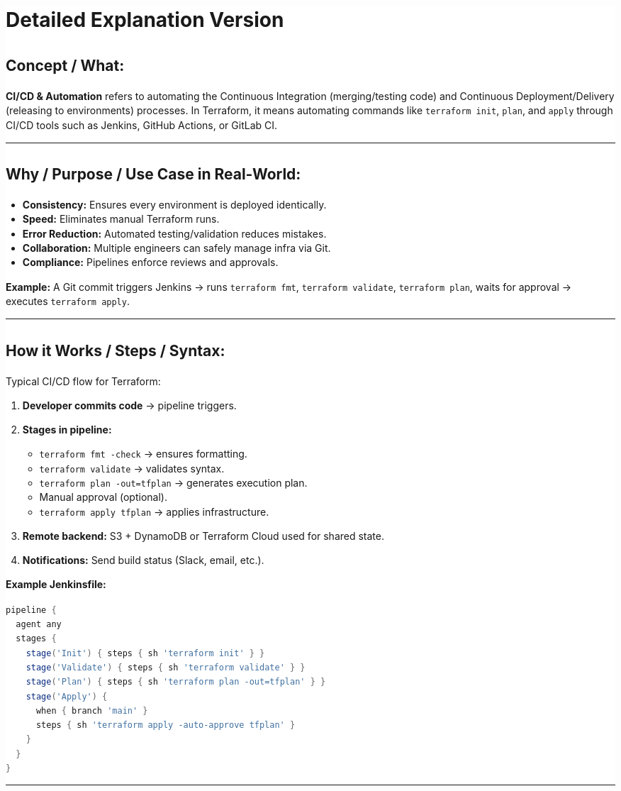 # Detailed Explanation Version

## Concept / What:

**CI/CD & Automation** refers to automating the Continuous Integration (merging/testing code) and Continuous Deployment/Delivery (releasing to environments) processes. In Terraform, it means automating commands like `terraform init`, `plan`, and `apply` through CI/CD tools such as Jenkins, GitHub Actions, or GitLab CI.

---

## Why / Purpose / Use Case in Real-World:

* **Consistency:** Ensures every environment is deployed identically.
* **Speed:** Eliminates manual Terraform runs.
* **Error Reduction:** Automated testing/validation reduces mistakes.
* **Collaboration:** Multiple engineers can safely manage infra via Git.
* **Compliance:** Pipelines enforce reviews and approvals.

**Example:** A Git commit triggers Jenkins → runs `terraform fmt`, `terraform validate`, `terraform plan`, waits for approval → executes `terraform apply`.

---

## How it Works / Steps / Syntax:

Typical CI/CD flow for Terraform:

1. **Developer commits code** → pipeline triggers.
2. **Stages in pipeline:**

   * `terraform fmt -check` → ensures formatting.
   * `terraform validate` → validates syntax.
   * `terraform plan -out=tfplan` → generates execution plan.
   * Manual approval (optional).
   * `terraform apply tfplan` → applies infrastructure.
3. **Remote backend:** S3 + DynamoDB or Terraform Cloud used for shared state.
4. **Notifications:** Send build status (Slack, email, etc.).

**Example Jenkinsfile:**

```groovy
pipeline {
  agent any
  stages {
    stage('Init') { steps { sh 'terraform init' } }
    stage('Validate') { steps { sh 'terraform validate' } }
    stage('Plan') { steps { sh 'terraform plan -out=tfplan' } }
    stage('Apply') {
      when { branch 'main' }
      steps { sh 'terraform apply -auto-approve tfplan' }
    }
  }
}
```

---
